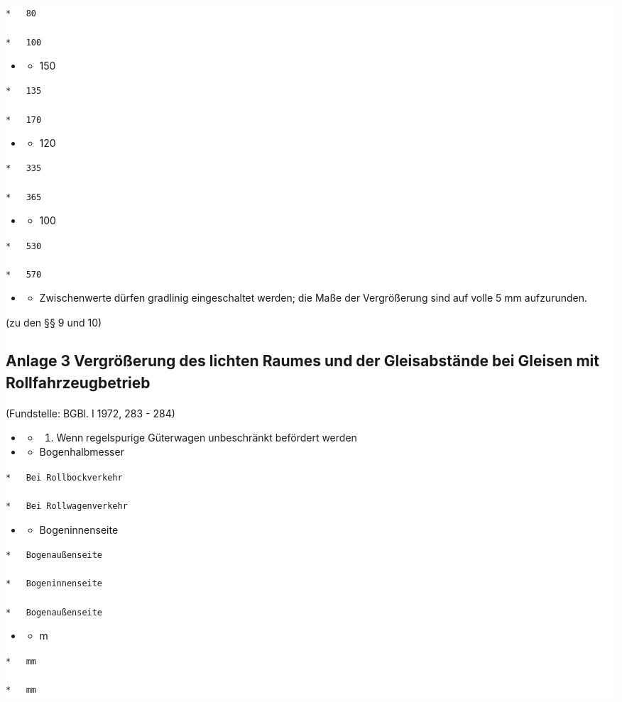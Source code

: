     *   80

    *   100


*    *   150

    *   135

    *   170


*    *   120

    *   335

    *   365


*    *   100

    *   530

    *   570


*    *   Zwischenwerte dürfen gradlinig eingeschaltet werden; die Maße der Vergrößerung sind auf volle 5 mm aufzurunden.




(zu den §§ 9 und 10)

## Anlage 3 Vergrößerung des lichten Raumes und der Gleisabstände bei Gleisen mit Rollfahrzeugbetrieb

(Fundstelle: BGBl. I 1972, 283 - 284)

*    *
        1.  Wenn regelspurige Güterwagen unbeschränkt befördert werden





*    *   Bogenhalbmesser

    *   Bei Rollbockverkehr

    *   Bei Rollwagenverkehr


*    *   Bogeninnenseite

    *   Bogenaußenseite

    *   Bogeninnenseite

    *   Bogenaußenseite


*    *   m

    *   mm

    *   mm
